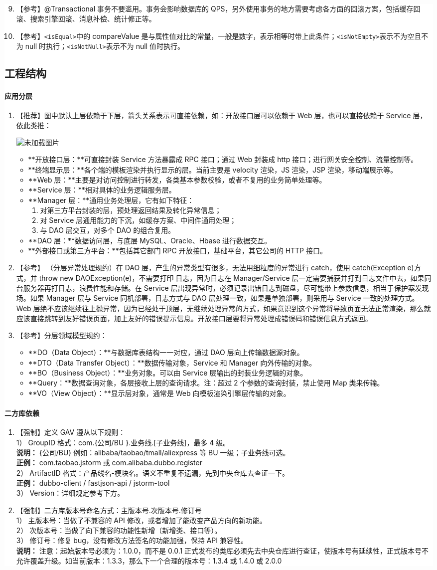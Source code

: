 9. 【参考】@Transactional 事务不要滥用。事务会影响数据库的 QPS，另外使用事务的地方需要考虑各方面的回滚方案，包括缓存回滚、搜索引擎回滚、消息补偿、统计修正等。

10. 【参考】`<isEqual>`中的 compareValue 是与属性值对比的常量，一般是数字，表示相等时带上此条件；`<isNotEmpty>`表示不为空且不为 null 时执行；`<isNotNull>`表示不为 null 值时执行。 

## 工程结构

#### 应用分层

1. 【推荐】图中默认上层依赖于下层，箭头关系表示可直接依赖，如：开放接口层可以依赖于 Web 层，也可以直接依赖于 Service 层，依此类推：

    ![未加载图片](/_images/ali_rules_app_layout.png)

    + **开放接口层：**可直接封装 Service 方法暴露成 RPC 接口；通过 Web 封装成 http 接口；进行网关安全控制、流量控制等。
    + **终端显示层：**各个端的模板渲染并执行显示的层。当前主要是 velocity 渲染，JS 渲染，JSP 渲染，移动端展示等。
    + **Web 层：**主要是对访问控制进行转发，各类基本参数校验，或者不复用的业务简单处理等。
    + **Service 层：**相对具体的业务逻辑服务层。
    + **Manager 层：**通用业务处理层，它有如下特征：  
        1. 对第三方平台封装的层，预处理返回结果及转化异常信息；  
        2. 对 Service 层通用能力的下沉，如缓存方案、中间件通用处理；  
        3. 与 DAO 层交互，对多个 DAO 的组合复用。
    + **DAO 层：**数据访问层，与底层 MySQL、Oracle、Hbase 进行数据交互。
    + **外部接口或第三方平台：**包括其它部门 RPC 开放接口，基础平台，其它公司的 HTTP 接口。

2. 【参考】 （分层异常处理规约）在 DAO 层，产生的异常类型有很多，无法用细粒度的异常进行 catch，使用 catch(Exception e)方式，并 throw new DAOException(e)，不需要打印
日志，因为日志在 Manager/Service 层一定需要捕获并打到日志文件中去，如果同台服务器再打日志，浪费性能和存储。在 Service 层出现异常时，必须记录出错日志到磁盘，尽可能带上参数信息，相当于保护案发现场。如果 Manager 层与 Service 同机部署，日志方式与 DAO 层处理一致，如果是单独部署，则采用与 Service 一致的处理方式。Web 层绝不应该继续往上抛异常，因为已经处于顶层，无继续处理异常的方式，如果意识到这个异常将导致页面无法正常渲染，那么就应该直接跳转到友好错误页面，加上友好的错误提示信息。开放接口层要将异常处理成错误码和错误信息方式返回。

3. 【参考】分层领域模型规约：
    + **DO（Data Object）：**与数据库表结构一一对应，通过 DAO 层向上传输数据源对象。
    + **DTO（Data Transfer Object）：**数据传输对象，Service 和 Manager 向外传输的对象。
    + **BO（Business Object）：**业务对象。可以由 Service 层输出的封装业务逻辑的对象。
    + **Query：**数据查询对象，各层接收上层的查询请求。注：超过 2 个参数的查询封装，禁止使用 Map 类来传输。
    + **VO（View Object）：**显示层对象，通常是 Web 向模板渲染引擎层传输的对象。


#### 二方库依赖

1. 【强制】定义 GAV 遵从以下规则：  
1） GroupID 格式：com.{公司/BU }.业务线.[子业务线]，最多 4 级。  
**说明：** {公司/BU} 例如：alibaba/taobao/tmall/aliexpress 等 BU 一级；子业务线可选。  
**正例：** com.taobao.jstorm 或 com.alibaba.dubbo.register  
2） ArtifactID 格式：产品线名-模块名。语义不重复不遗漏，先到中央仓库去查证一下。  
**正例：** dubbo-client / fastjson-api / jstorm-tool  
3） Version：详细规定参考下方。

2. 【强制】二方库版本号命名方式：主版本号.次版本号.修订号  
1） 主版本号：当做了不兼容的 API 修改，或者增加了能改变产品方向的新功能。  
2） 次版本号：当做了向下兼容的功能性新增（新增类、接口等）。  
3） 修订号：修复 bug，没有修改方法签名的功能加强，保持 API 兼容性。  
**说明：** 注意：起始版本号必须为：1.0.0，而不是 0.0.1 正式发布的类库必须先去中央仓库进行查证，使版本号有延续性，正式版本号不允许覆盖升级。如当前版本：1.3.3，那么下一个合理的版本号：1.3.4 或 1.4.0 或 2.0.0
